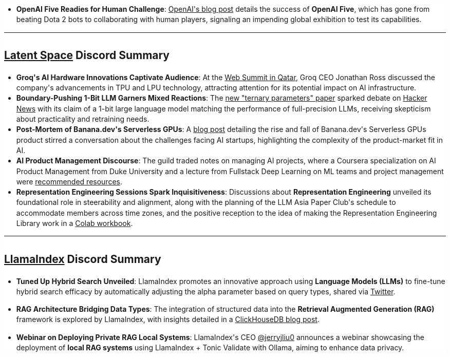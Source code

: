 - **OpenAI Five Readies for Human Challenge**: [OpenAI's blog post](https://openai.com/research/openai-five-defeats-dota-2-world-champions) details the success of **OpenAI Five**, which has gone from beating Dota 2 bots to collaborating with human players, signaling an impending global exhibition to test its capabilities.



---



## [Latent Space](https://discord.com/channels/822583790773862470) Discord Summary

- **Groq's AI Hardware Innovations Captivate Audience**: At the [Web Summit in Qatar](https://youtu.be/IixoaS5ckBA), Groq CEO Jonathan Ross discussed the company's advancements in TPU and LPU technology, attracting attention for its potential impact on AI infrastructure.
- **Boundary-Pushing 1-Bit LLM Garners Mixed Reactions**: The [new "ternary parameters" paper](https://arxiv.org/abs/2402.17764) sparked debate on [Hacker News](https://news.ycombinator.com/item?id=39535800) with its claim of a 1-bit large language model matching the performance of full-precision LLMs, receiving skepticism about practicality and retraining needs.
- **Post-Mortem of Banana.dev's Serverless GPUs**: A [blog post](https://blog.erikdunteman.com/banana-pivot-unpeeled) detailing the rise and fall of Banana.dev's Serverless GPUs product stirred a conversation about the challenges facing AI startups, highlighting the complexity of the product-market fit in AI.
- **AI Product Management Discourse**: The guild traded notes on managing AI projects, where a Coursera specialization on AI Product Management from Duke University and a lecture from Fullstack Deep Learning on ML teams and project management were [recommended resources](https://www.coursera.org/specializations/ai-product-management-duke).
- **Representation Engineering Sessions Spark Inquisitiveness**: Discussions about **Representation Engineering** unveiled its foundational role in steerability and alignment, along with the planning of the LLM Asia Paper Club's schedule to accommodate members across time zones, and the positive reception to the idea of making the Representation Engineering Library work in a [Colab workbook](https://colab.research.google.com/).



---



## [LlamaIndex](https://discord.com/channels/1059199217496772688) Discord Summary

- **Tuned Up Hybrid Search Unveiled**: LlamaIndex promotes an innovative approach using **Language Models (LLMs)** to fine-tune hybrid search efficacy by automatically adjusting the alpha parameter based on query types, shared via [Twitter](https://twitter.com/llama_index/status/1763252392639042024).

- **RAG Architecture Bridging Data Types**: The integration of structured data into the **Retrieval Augmented Generation (RAG)** framework is explored by LlamaIndex, with insights detailed in a [ClickHouseDB blog post](https://twitter.com/llama_index/status/1763282902358585445).

- **Webinar on Deploying Private RAG Local Systems**: LlamaIndex's CEO [@jerryjliu0](https://twitter.com/llama_index/status/1763304038442192978) announces a webinar showcasing the deployment of **local RAG systems** using LlamaIndex + Tonic Validate with Ollama, aiming to enhance data privacy.
